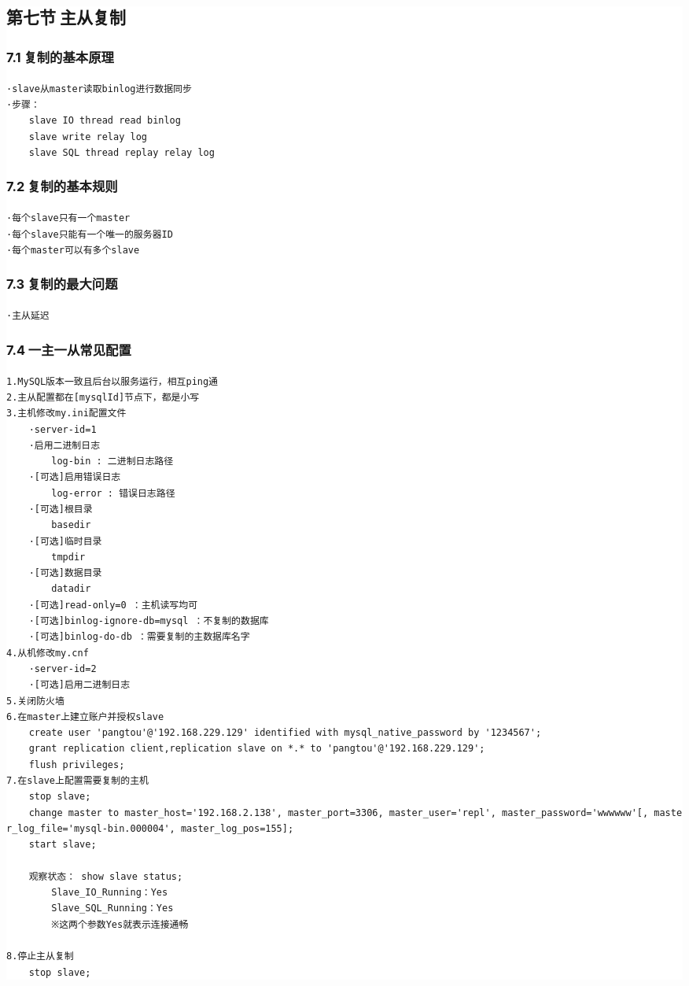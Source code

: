 
## 第七节 主从复制

### 7.1 复制的基本原理

    ·slave从master读取binlog进行数据同步
    ·步骤：
        slave IO thread read binlog
        slave write relay log
        slave SQL thread replay relay log

### 7.2 复制的基本规则

    ·每个slave只有一个master
    ·每个slave只能有一个唯一的服务器ID
    ·每个master可以有多个slave

### 7.3 复制的最大问题

    ·主从延迟

### 7.4 一主一从常见配置

    1.MySQL版本一致且后台以服务运行，相互ping通
    2.主从配置都在[mysqlId]节点下，都是小写
    3.主机修改my.ini配置文件
        ·server-id=1
        ·启用二进制日志
            log-bin : 二进制日志路径
        ·[可选]启用错误日志
            log-error : 错误日志路径
        ·[可选]根目录
            basedir
        ·[可选]临时目录
            tmpdir
        ·[可选]数据目录
            datadir
        ·[可选]read-only=0 ：主机读写均可
        ·[可选]binlog-ignore-db=mysql ：不复制的数据库
        ·[可选]binlog-do-db ：需要复制的主数据库名字
    4.从机修改my.cnf
        ·server-id=2
        ·[可选]启用二进制日志
    5.关闭防火墙
    6.在master上建立账户并授权slave
        create user 'pangtou'@'192.168.229.129' identified with mysql_native_password by '1234567';
        grant replication client,replication slave on *.* to 'pangtou'@'192.168.229.129';
        flush privileges;
    7.在slave上配置需要复制的主机
        stop slave;
        change master to master_host='192.168.2.138', master_port=3306, master_user='repl', master_password='wwwwww'[, master_log_file='mysql-bin.000004', master_log_pos=155];
        start slave;

        观察状态： show slave status;
            Slave_IO_Running：Yes
            Slave_SQL_Running：Yes
            ※这两个参数Yes就表示连接通畅

    8.停止主从复制
        stop slave;
